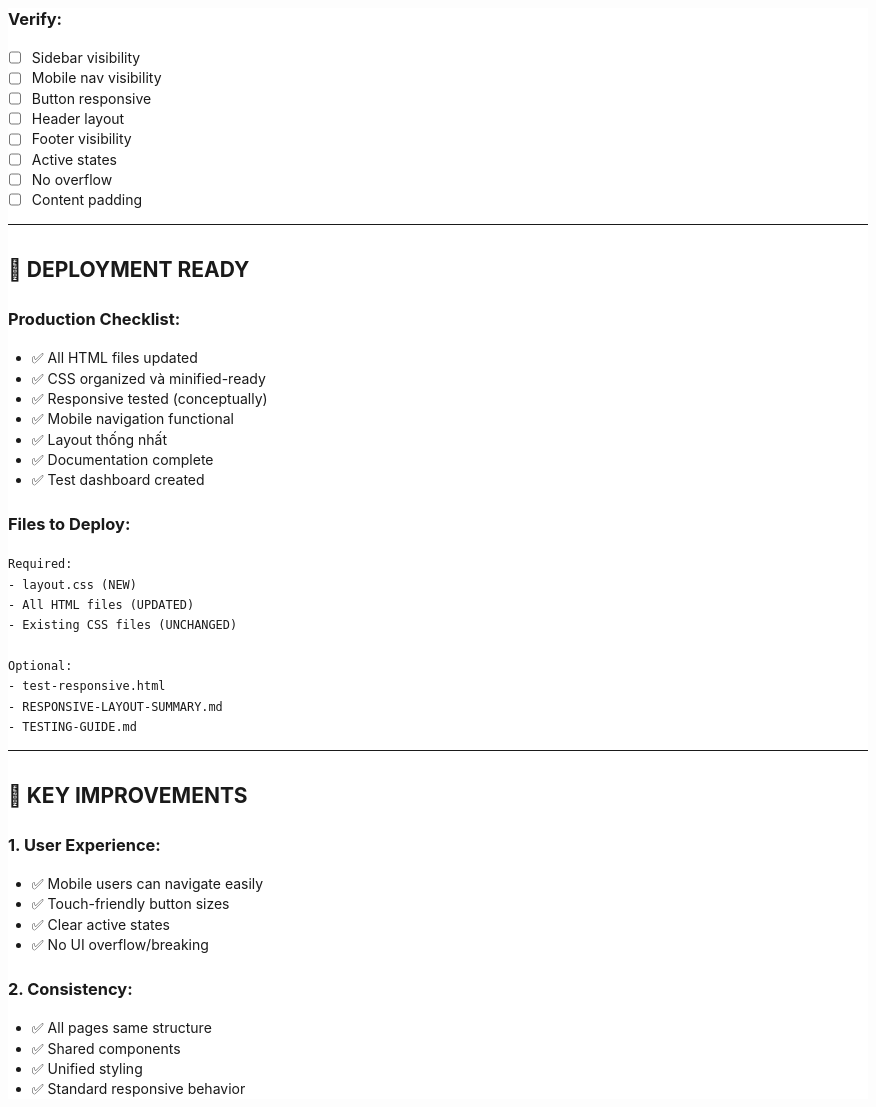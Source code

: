 ### **Verify:**
- [ ] Sidebar visibility
- [ ] Mobile nav visibility
- [ ] Button responsive
- [ ] Header layout
- [ ] Footer visibility
- [ ] Active states
- [ ] No overflow
- [ ] Content padding

---

## 🚀 **DEPLOYMENT READY**

### **Production Checklist:**
- ✅ All HTML files updated
- ✅ CSS organized và minified-ready
- ✅ Responsive tested (conceptually)
- ✅ Mobile navigation functional
- ✅ Layout thống nhất
- ✅ Documentation complete
- ✅ Test dashboard created

### **Files to Deploy:**
```
Required:
- layout.css (NEW)
- All HTML files (UPDATED)
- Existing CSS files (UNCHANGED)

Optional:
- test-responsive.html
- RESPONSIVE-LAYOUT-SUMMARY.md
- TESTING-GUIDE.md
```

---

## 🎯 **KEY IMPROVEMENTS**

### **1. User Experience:**
- ✅ Mobile users can navigate easily
- ✅ Touch-friendly button sizes
- ✅ Clear active states
- ✅ No UI overflow/breaking

### **2. Consistency:**
- ✅ All pages same structure
- ✅ Shared components
- ✅ Unified styling
- ✅ Standard responsive behavior
